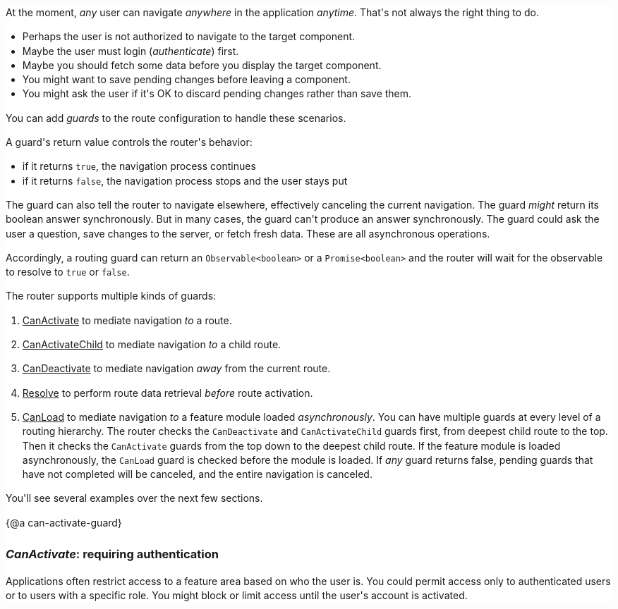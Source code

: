 At the moment, *any* user can navigate *anywhere* in the application *anytime*.
That's not always the right thing to do.

* Perhaps the user is not authorized to navigate to the target component.
* Maybe the user must login (*authenticate*) first.
* Maybe you should fetch some data before you display the target component.
* You might want to save pending changes before leaving a component.
* You might ask the user if it's OK to discard pending changes rather than save them.

You can add _guards_ to the route configuration to handle these scenarios.

A guard's return value controls the router's behavior:

* if it returns `true`, the navigation process continues
* if it returns `false`, the navigation process stops and the user stays put

The guard can also tell the router to navigate elsewhere, effectively canceling the current navigation.
The guard *might* return its boolean answer synchronously.
But in many cases, the guard can't produce an answer synchronously.
The guard could ask the user a question, save changes to the server, or fetch fresh data.
These are all asynchronous operations.

Accordingly, a routing guard can return an `Observable<boolean>` or a `Promise<boolean>` and the
router will wait for the observable to resolve to `true` or `false`.

The router supports multiple kinds of guards:

1. [CanActivate](../api/router/index/CanActivate-interface.html) to mediate navigation *to* a route.

2. [CanActivateChild](../api/router/index/CanActivateChild-interface.html) to mediate navigation *to* a child route.

3. [CanDeactivate](../api/router/index/CanDeactivate-interface.html) to mediate navigation *away* from the current route.

4. [Resolve](../api/router/index/Resolve-interface.html) to perform route data retrieval *before* route activation.

5. [CanLoad](../api/router/index/CanLoad-interface.html) to mediate navigation *to* a feature module loaded _asynchronously_.
You can have multiple guards at every level of a routing hierarchy.
The router checks the `CanDeactivate` and `CanActivateChild` guards first, from deepest child route to the top.
Then it checks the `CanActivate` guards from the top down to the deepest child route. If the feature module
is loaded asynchronously, the `CanLoad` guard is checked before the module is loaded.
If _any_ guard returns false, pending guards that have not completed will be canceled,
and the entire navigation is canceled.

You'll see several examples over the next few sections.


{@a can-activate-guard}
### *CanActivate*: requiring authentication

Applications often restrict access to a feature area based on who the user is.
You could permit access only to authenticated users or to users with a specific role.
You might block or limit access until the user's account is activated.
